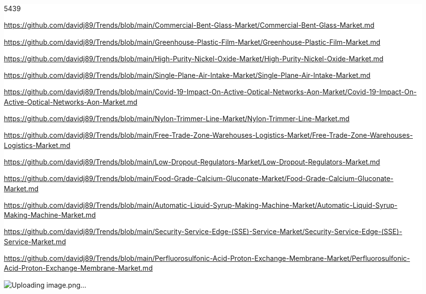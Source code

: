 5439</p><p><a href="https://github.com/davidj89/Trends/blob/main/Commercial-Bent-Glass-Market/Commercial-Bent-Glass-Market.md">https://github.com/davidj89/Trends/blob/main/Commercial-Bent-Glass-Market/Commercial-Bent-Glass-Market.md</a></p><p><a href="https://github.com/davidj89/Trends/blob/main/Greenhouse-Plastic-Film-Market/Greenhouse-Plastic-Film-Market.md">https://github.com/davidj89/Trends/blob/main/Greenhouse-Plastic-Film-Market/Greenhouse-Plastic-Film-Market.md</a></p><p><a href="https://github.com/davidj89/Trends/blob/main/High-Purity-Nickel-Oxide-Market/High-Purity-Nickel-Oxide-Market.md">https://github.com/davidj89/Trends/blob/main/High-Purity-Nickel-Oxide-Market/High-Purity-Nickel-Oxide-Market.md</a></p><p><a href="https://github.com/davidj89/Trends/blob/main/Single-Plane-Air-Intake-Market/Single-Plane-Air-Intake-Market.md">https://github.com/davidj89/Trends/blob/main/Single-Plane-Air-Intake-Market/Single-Plane-Air-Intake-Market.md</a></p><p><a href="https://github.com/davidj89/Trends/blob/main/Covid-19-Impact-On-Active-Optical-Networks-Aon-Market/Covid-19-Impact-On-Active-Optical-Networks-Aon-Market.md">https://github.com/davidj89/Trends/blob/main/Covid-19-Impact-On-Active-Optical-Networks-Aon-Market/Covid-19-Impact-On-Active-Optical-Networks-Aon-Market.md</a></p><p><a href="https://github.com/davidj89/Trends/blob/main/Nylon-Trimmer-Line-Market/Nylon-Trimmer-Line-Market.md">https://github.com/davidj89/Trends/blob/main/Nylon-Trimmer-Line-Market/Nylon-Trimmer-Line-Market.md</a></p><p><a href="https://github.com/davidj89/Trends/blob/main/Free-Trade-Zone-Warehouses-Logistics-Market/Free-Trade-Zone-Warehouses-Logistics-Market.md">https://github.com/davidj89/Trends/blob/main/Free-Trade-Zone-Warehouses-Logistics-Market/Free-Trade-Zone-Warehouses-Logistics-Market.md</a></p><p><a href="https://github.com/davidj89/Trends/blob/main/Low-Dropout-Regulators-Market/Low-Dropout-Regulators-Market.md">https://github.com/davidj89/Trends/blob/main/Low-Dropout-Regulators-Market/Low-Dropout-Regulators-Market.md</a></p><p><a href="https://github.com/davidj89/Trends/blob/main/Food-Grade-Calcium-Gluconate-Market/Food-Grade-Calcium-Gluconate-Market.md">https://github.com/davidj89/Trends/blob/main/Food-Grade-Calcium-Gluconate-Market/Food-Grade-Calcium-Gluconate-Market.md</a></p><p><a href="https://github.com/davidj89/Trends/blob/main/Automatic-Liquid-Syrup-Making-Machine-Market/Automatic-Liquid-Syrup-Making-Machine-Market.md">https://github.com/davidj89/Trends/blob/main/Automatic-Liquid-Syrup-Making-Machine-Market/Automatic-Liquid-Syrup-Making-Machine-Market.md</a></p><p><a href="https://github.com/davidj89/Trends/blob/main/Security-Service-Edge-(SSE)-Service-Market/Security-Service-Edge-(SSE)-Service-Market.md">https://github.com/davidj89/Trends/blob/main/Security-Service-Edge-(SSE)-Service-Market/Security-Service-Edge-(SSE)-Service-Market.md</a></p><p><a href="https://github.com/davidj89/Trends/blob/main/Perfluorosulfonic-Acid-Proton-Exchange-Membrane-Market/Perfluorosulfonic-Acid-Proton-Exchange-Membrane-Market.md">https://github.com/davidj89/Trends/blob/main/Perfluorosulfonic-Acid-Proton-Exchange-Membrane-Market/Perfluorosulfonic-Acid-Proton-Exchange-Membrane-Market.md</a></p>
![Uploading image.png…]()
